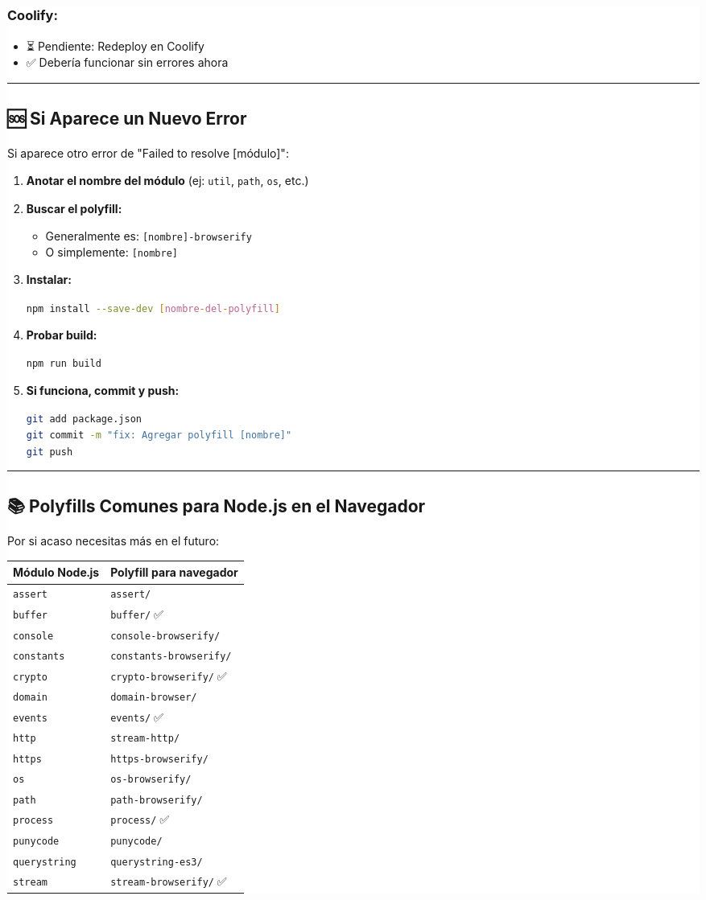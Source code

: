 ### Coolify:
- ⏳ Pendiente: Redeploy en Coolify
- ✅ Debería funcionar sin errores ahora

---

## 🆘 Si Aparece un Nuevo Error

Si aparece otro error de "Failed to resolve [módulo]":

1. **Anotar el nombre del módulo** (ej: `util`, `path`, `os`, etc.)

2. **Buscar el polyfill:**
   - Generalmente es: `[nombre]-browserify`
   - O simplemente: `[nombre]`

3. **Instalar:**
   ```bash
   npm install --save-dev [nombre-del-polyfill]
   ```

4. **Probar build:**
   ```bash
   npm run build
   ```

5. **Si funciona, commit y push:**
   ```bash
   git add package.json
   git commit -m "fix: Agregar polyfill [nombre]"
   git push
   ```

---

## 📚 Polyfills Comunes para Node.js en el Navegador

Por si acaso necesitas más en el futuro:

| Módulo Node.js | Polyfill para navegador |
|---------------|------------------------|
| `assert` | `assert/` |
| `buffer` | `buffer/` ✅ |
| `console` | `console-browserify/` |
| `constants` | `constants-browserify/` |
| `crypto` | `crypto-browserify/` ✅ |
| `domain` | `domain-browser/` |
| `events` | `events/` ✅ |
| `http` | `stream-http/` |
| `https` | `https-browserify/` |
| `os` | `os-browserify/` |
| `path` | `path-browserify/` |
| `process` | `process/` ✅ |
| `punycode` | `punycode/` |
| `querystring` | `querystring-es3/` |
| `stream` | `stream-browserify/` ✅ |